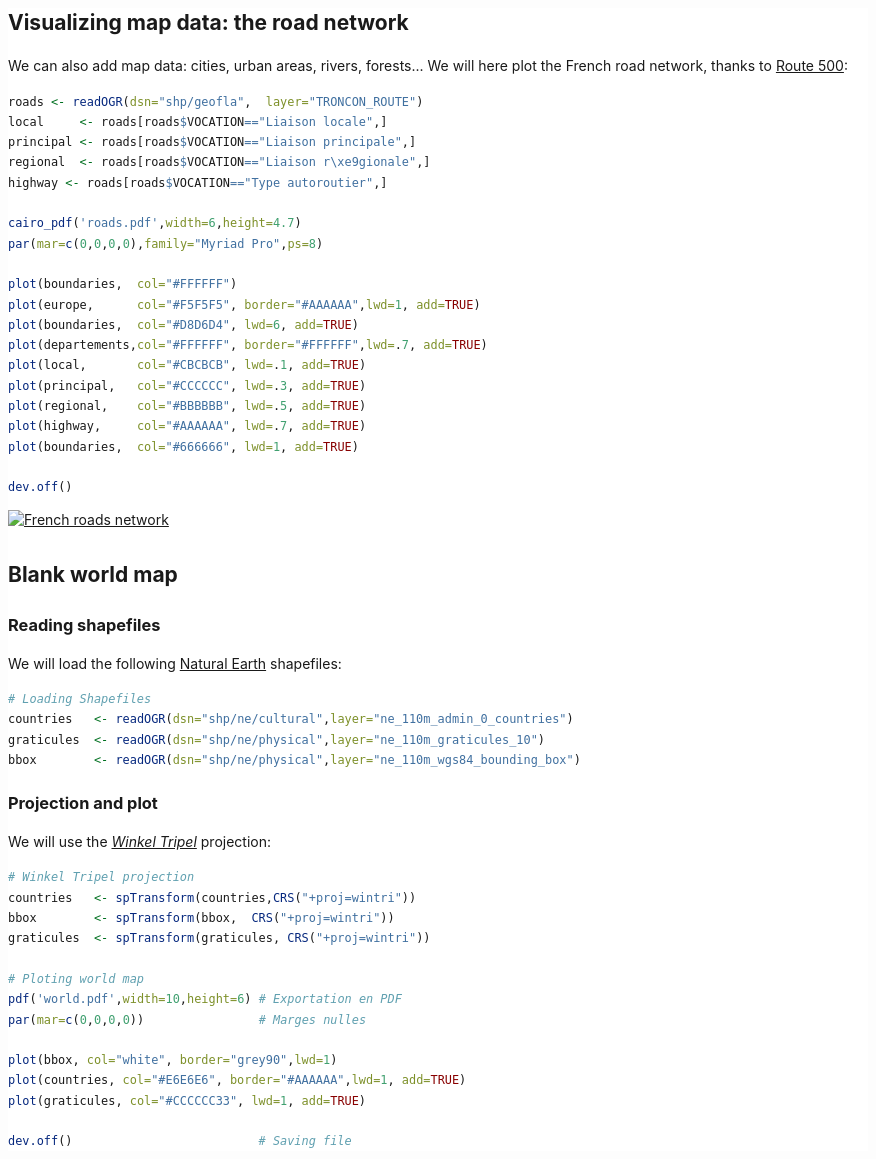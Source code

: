 
## Visualizing map data: the road network

We can also add map data: cities, urban areas, rivers, forests... We will here plot the French road network, thanks to [Route 500](http://professionnels.ign.fr/route500):

```r
roads <- readOGR(dsn="shp/geofla",  layer="TRONCON_ROUTE")
local     <- roads[roads$VOCATION=="Liaison locale",]
principal <- roads[roads$VOCATION=="Liaison principale",]
regional  <- roads[roads$VOCATION=="Liaison r\xe9gionale",]
highway <- roads[roads$VOCATION=="Type autoroutier",]

cairo_pdf('roads.pdf',width=6,height=4.7)
par(mar=c(0,0,0,0),family="Myriad Pro",ps=8)

plot(boundaries,  col="#FFFFFF")
plot(europe,      col="#F5F5F5", border="#AAAAAA",lwd=1, add=TRUE)
plot(boundaries,  col="#D8D6D4", lwd=6, add=TRUE)
plot(departements,col="#FFFFFF", border="#FFFFFF",lwd=.7, add=TRUE)
plot(local,       col="#CBCBCB", lwd=.1, add=TRUE)
plot(principal,   col="#CCCCCC", lwd=.3, add=TRUE)
plot(regional,    col="#BBBBBB", lwd=.5, add=TRUE)
plot(highway,     col="#AAAAAA", lwd=.7, add=TRUE)
plot(boundaries,  col="#666666", lwd=1, add=TRUE)

dev.off()
```

[![French roads network]({{site.base}}/medias/carto/routes.jpg)]({{site.base}}/medias/carto/routes.pdf)



## Blank world map

### Reading shapefiles

We will load the following [Natural Earth](http://www.naturalearthdata.com/downloads) shapefiles:

```r
# Loading Shapefiles
countries   <- readOGR(dsn="shp/ne/cultural",layer="ne_110m_admin_0_countries")
graticules  <- readOGR(dsn="shp/ne/physical",layer="ne_110m_graticules_10")
bbox        <- readOGR(dsn="shp/ne/physical",layer="ne_110m_wgs84_bounding_box")
```

### Projection and plot

We will use the _[Winkel Tripel](http://fr.wikipedia.org/wiki/Projection_de_Winkel-Tripel)_ projection:

```r
# Winkel Tripel projection
countries   <- spTransform(countries,CRS("+proj=wintri"))
bbox        <- spTransform(bbox,  CRS("+proj=wintri"))
graticules  <- spTransform(graticules, CRS("+proj=wintri"))

# Ploting world map
pdf('world.pdf',width=10,height=6) # Exportation en PDF
par(mar=c(0,0,0,0))                # Marges nulles

plot(bbox, col="white", border="grey90",lwd=1)
plot(countries, col="#E6E6E6", border="#AAAAAA",lwd=1, add=TRUE)
plot(graticules, col="#CCCCCC33", lwd=1, add=TRUE)

dev.off()                          # Saving file
```